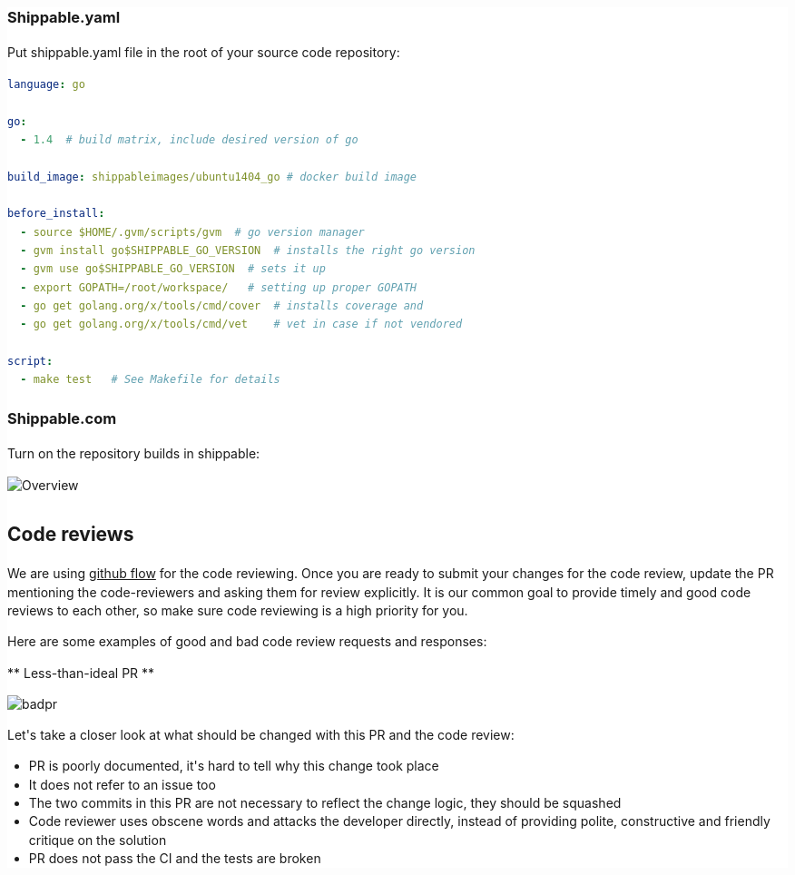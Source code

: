 ### Shippable.yaml

Put shippable.yaml file in the root of your source code repository:

```yaml
language: go

go:
  - 1.4  # build matrix, include desired version of go

build_image: shippableimages/ubuntu1404_go # docker build image

before_install:
  - source $HOME/.gvm/scripts/gvm  # go version manager
  - gvm install go$SHIPPABLE_GO_VERSION  # installs the right go version
  - gvm use go$SHIPPABLE_GO_VERSION  # sets it up
  - export GOPATH=/root/workspace/   # setting up proper GOPATH
  - go get golang.org/x/tools/cmd/cover  # installs coverage and
  - go get golang.org/x/tools/cmd/vet    # vet in case if not vendored

script:
  - make test   # See Makefile for details
```

### Shippable.com

Turn on the repository builds in shippable:

![Overview](/img/shippable.png)

## Code reviews

We are using [github flow](https://guides.github.com/introduction/flow/) for the code reviewing. 
Once you are ready to submit your changes for the code review, update the PR mentioning the code-reviewers 
and asking them for review explicitly. It is our common goal to provide timely and good code reviews to each other, so make sure
code reviewing is a high priority for you.

Here are some examples of good and bad code review requests and responses:

** Less-than-ideal PR **

![badpr](/img/badpr.png)

Let's take a closer look at what should be changed with this PR and the code review:

* PR is poorly documented, it's hard to tell why this change took place
* It does not refer to an issue too
* The two commits in this PR are not necessary to reflect the change logic, they should be squashed
* Code reviewer uses obscene words and attacks the developer directly, instead of providing polite, constructive and friendly critique on the solution
* PR does not pass the CI and the tests are broken
